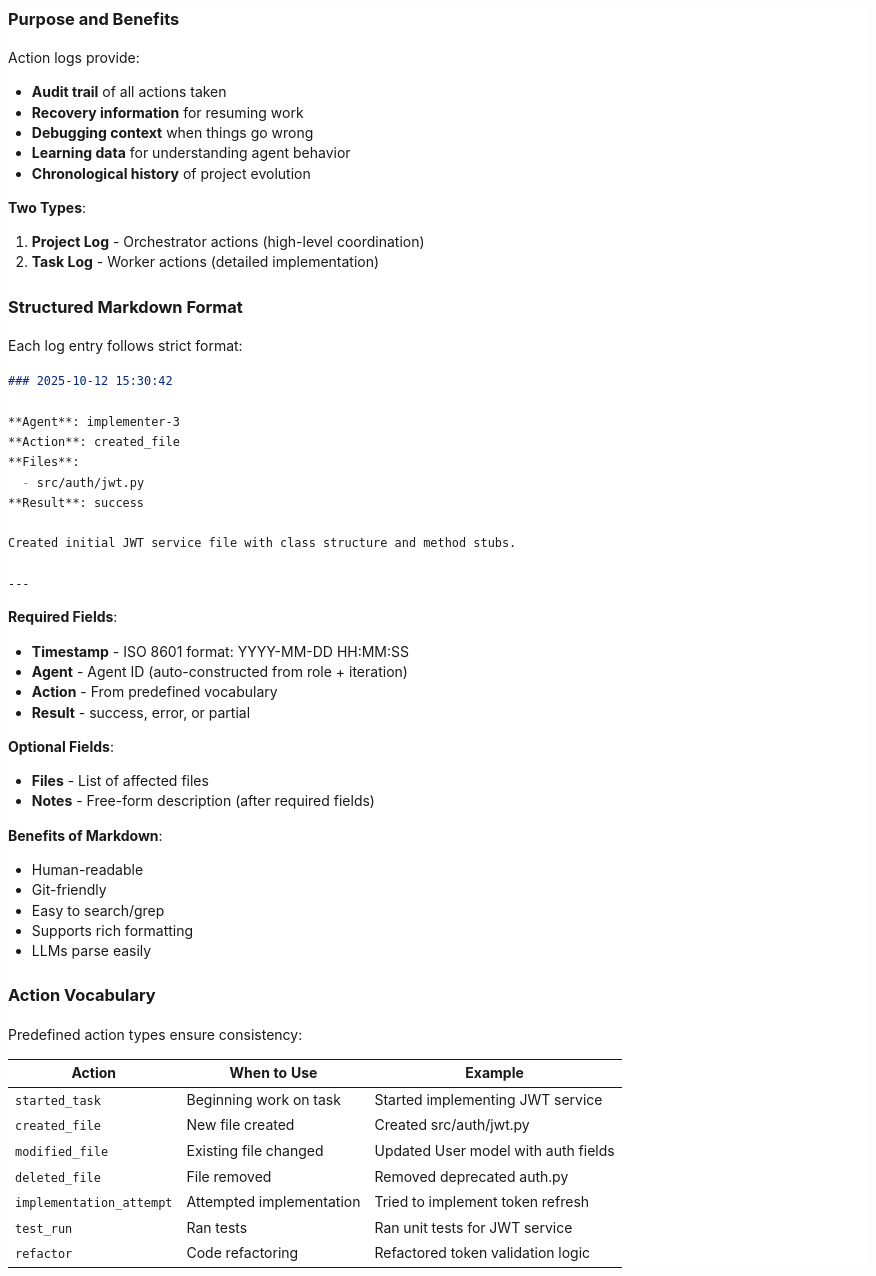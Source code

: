 ### Purpose and Benefits

Action logs provide:
- **Audit trail** of all actions taken
- **Recovery information** for resuming work
- **Debugging context** when things go wrong
- **Learning data** for understanding agent behavior
- **Chronological history** of project evolution

**Two Types**:
1. **Project Log** - Orchestrator actions (high-level coordination)
2. **Task Log** - Worker actions (detailed implementation)

### Structured Markdown Format

Each log entry follows strict format:

```markdown
### 2025-10-12 15:30:42

**Agent**: implementer-3
**Action**: created_file
**Files**:
  - src/auth/jwt.py
**Result**: success

Created initial JWT service file with class structure and method stubs.

---
```

**Required Fields**:
- **Timestamp** - ISO 8601 format: YYYY-MM-DD HH:MM:SS
- **Agent** - Agent ID (auto-constructed from role + iteration)
- **Action** - From predefined vocabulary
- **Result** - success, error, or partial

**Optional Fields**:
- **Files** - List of affected files
- **Notes** - Free-form description (after required fields)

**Benefits of Markdown**:
- Human-readable
- Git-friendly
- Easy to search/grep
- Supports rich formatting
- LLMs parse easily

### Action Vocabulary

Predefined action types ensure consistency:

| Action | When to Use | Example |
|--------|-------------|---------|
| `started_task` | Beginning work on task | Started implementing JWT service |
| `created_file` | New file created | Created src/auth/jwt.py |
| `modified_file` | Existing file changed | Updated User model with auth fields |
| `deleted_file` | File removed | Removed deprecated auth.py |
| `implementation_attempt` | Attempted implementation | Tried to implement token refresh |
| `test_run` | Ran tests | Ran unit tests for JWT service |
| `refactor` | Code refactoring | Refactored token validation logic |